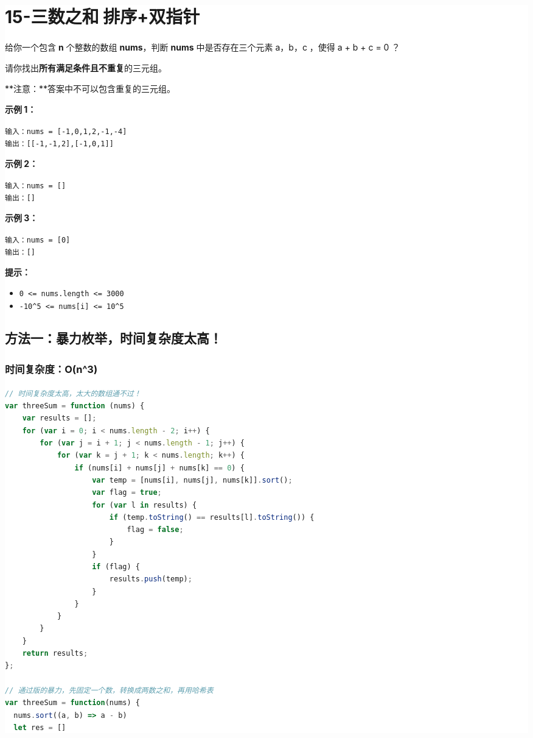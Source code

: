 # 15-三数之和   排序+双指针

给你一个包含 **n** 个整数的数组 **nums**，判断 **nums** 中是否存在三个元素 a，b，c ，使得 a + b + c = 0 ？

请你找出**所有满足条件且不重复**的三元组。

**注意：**答案中不可以包含重复的三元组。

**示例 1：**

```
输入：nums = [-1,0,1,2,-1,-4]
输出：[[-1,-1,2],[-1,0,1]]
```

**示例 2：**

```
输入：nums = []
输出：[]
```

**示例 3：**

```
输入：nums = [0]
输出：[]
```

**提示：**

- `0 <= nums.length <= 3000`
- `-10^5 <= nums[i] <= 10^5`



## 方法一：暴力枚举，时间复杂度太高！

### 时间复杂度：O(n^3)

```javascript
// 时间复杂度太高，太大的数组通不过！
var threeSum = function (nums) {
    var results = [];
    for (var i = 0; i < nums.length - 2; i++) {
        for (var j = i + 1; j < nums.length - 1; j++) {
            for (var k = j + 1; k < nums.length; k++) {
                if (nums[i] + nums[j] + nums[k] == 0) {
                    var temp = [nums[i], nums[j], nums[k]].sort();
                    var flag = true;
                    for (var l in results) {
                        if (temp.toString() == results[l].toString()) {
                            flag = false;
                        }
                    }
                    if (flag) {
                        results.push(temp);
                    }
                }
            }
        }
    }
    return results;
};

// 通过版的暴力，先固定一个数，转换成两数之和，再用哈希表
var threeSum = function(nums) {
  nums.sort((a, b) => a - b)
  let res = []
```